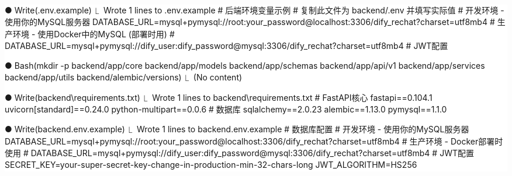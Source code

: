 ● Write(.env.example)
  ⎿  Wrote 1 lines to .env.example
     # 后端环境变量示例
     # 复制此文件为 backend/.env 并填写实际值
     # 开发环境 - 使用你的MySQL服务器
     DATABASE_URL=mysql+pymysql://root:your_password@localhost:3306/dify_rechat?charset=utf8mb4
     # 生产环境 - 使用Docker中的MySQL (部署时用)
     # DATABASE_URL=mysql+pymysql://dify_user:dify_password@mysql:3306/dify_rechat?charset=utf8mb4
     # JWT配置

● Bash(mkdir -p backend/app/core backend/app/models backend/app/schemas backend/app/api/v1 backend/app/services
      backend/app/utils backend/alembic/versions)
  ⎿  (No content)

● Write(backend\requirements.txt)
  ⎿  Wrote 1 lines to backend\requirements.txt
     # FastAPI核心
     fastapi==0.104.1
     uvicorn[standard]==0.24.0
     python-multipart==0.0.6
     # 数据库
     sqlalchemy==2.0.23
     alembic==1.13.0
     pymysql==1.1.0

● Write(backend\.env.example)
  ⎿  Wrote 1 lines to backend\.env.example
     # 数据库配置
     # 开发环境 - 使用你的MySQL服务器
     DATABASE_URL=mysql+pymysql://root:your_password@localhost:3306/dify_rechat?charset=utf8mb4
     # 生产环境 - Docker部署时使用
     # DATABASE_URL=mysql+pymysql://dify_user:dify_password@mysql:3306/dify_rechat?charset=utf8mb4
     # JWT配置
     SECRET_KEY=your-super-secret-key-change-in-production-min-32-chars-long
     JWT_ALGORITHM=HS256

